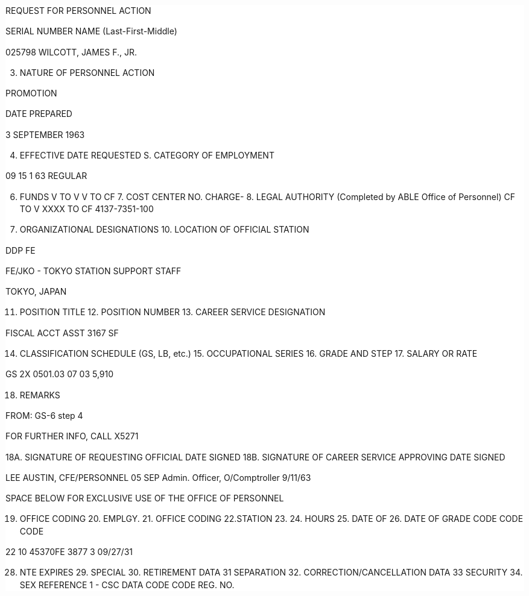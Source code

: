 REQUEST FOR PERSONNEL ACTION

SERIAL NUMBER
NAME (Last-First-Middle)

025798 WILCOTT, JAMES F., JR.

3. NATURE OF PERSONNEL ACTION

PROMOTION

DATE PREPARED

3 SEPTEMBER 1963

4. EFFECTIVE DATE REQUESTED S. CATEGORY OF EMPLOYMENT

09 15 1 63 REGULAR

6. FUNDS V TO V V TO CF 7. COST CENTER NO. CHARGE- 8. LEGAL AUTHORITY (Completed by
   ABLE Office of Personnel)
   CF TO V XXXX TO CF 4137-7351-100

9. ORGANIZATIONAL DESIGNATIONS 10. LOCATION OF OFFICIAL STATION

DDP FE

FE/JKO - TOKYO STATION
SUPPORT STAFF

TOKYO, JAPAN

11. POSITION TITLE 12. POSITION NUMBER 13. CAREER SERVICE DESIGNATION

FISCAL ACCT ASST 3167 SF

14. CLASSIFICATION SCHEDULE (GS, LB, etc.) 15. OCCUPATIONAL SERIES 16. GRADE AND STEP 17. SALARY OR RATE

GS 2X 0501.03 07 03 5,910

18. REMARKS

FROM: GS-6 step 4

FOR FURTHER INFO, CALL X5271

18A. SIGNATURE OF REQUESTING OFFICIAL DATE SIGNED 18B. SIGNATURE OF CAREER SERVICE APPROVING DATE SIGNED

LEE AUSTIN, CFE/PERSONNEL 05 SEP Admin. Officer, O/Comptroller 9/11/63

SPACE BELOW FOR EXCLUSIVE USE OF THE OFFICE OF PERSONNEL

19. OFFICE CODING 20. EMPLGY. 21. OFFICE CODING 22.STATION 23. 24. HOURS 25. DATE OF 26. DATE OF GRADE
    CODE CODE CODE

22 10 45370FE 3877 3 09/27/31

28. NTE EXPIRES 29. SPECIAL 30. RETIREMENT DATA 31 SEPARATION 32. CORRECTION/CANCELLATION DATA 33 SECURITY 34. SEX
    REFERENCE 1 - CSC DATA CODE CODE REG. NO.
